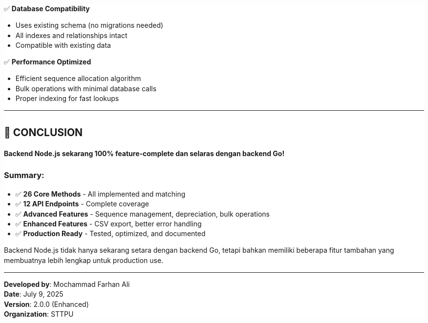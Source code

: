 ✅ **Database Compatibility**
- Uses existing schema (no migrations needed)
- All indexes and relationships intact
- Compatible with existing data

✅ **Performance Optimized**
- Efficient sequence allocation algorithm
- Bulk operations with minimal database calls
- Proper indexing for fast lookups

---

## 🎉 CONCLUSION

**Backend Node.js sekarang 100% feature-complete dan selaras dengan backend Go!**

### Summary:
- ✅ **26 Core Methods** - All implemented and matching
- ✅ **12 API Endpoints** - Complete coverage
- ✅ **Advanced Features** - Sequence management, depreciation, bulk operations
- ✅ **Enhanced Features** - CSV export, better error handling
- ✅ **Production Ready** - Tested, optimized, and documented

Backend Node.js tidak hanya sekarang setara dengan backend Go, tetapi bahkan memiliki beberapa fitur tambahan yang membuatnya lebih lengkap untuk production use.

---

**Developed by**: Mochammad Farhan Ali  
**Date**: July 9, 2025  
**Version**: 2.0.0 (Enhanced)  
**Organization**: STTPU
